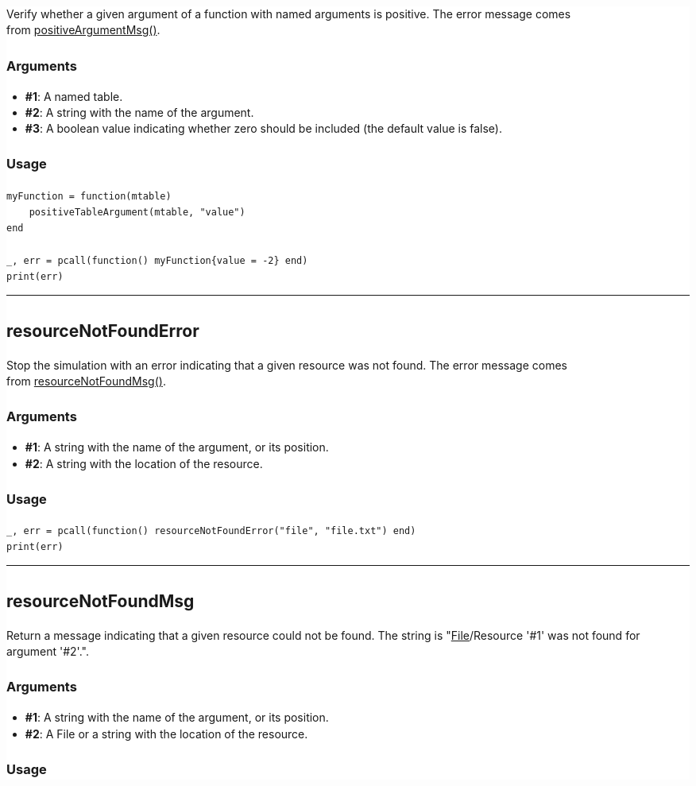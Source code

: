 Verify whether a given argument of a function with named arguments is positive. The error message comes from [positiveArgumentMsg()](../functions/errorHandling.md#positiveargumentmsg).  
  

### Arguments

- **#1**: A named table.
- **#2**: A string with the name of the argument.
- **#3**: A boolean value indicating whether zero should be included (the default value is false).

### Usage

```
myFunction = function(mtable)
    positiveTableArgument(mtable, "value")
end

_, err = pcall(function() myFunction{value = -2} end)
print(err)
```

---

## **resourceNotFoundError** 

Stop the simulation with an error indicating that a given resource was not found. The error message comes from [resourceNotFoundMsg()](../functions/errorHandling.md#resourcenotfoundmsg).  
  

### Arguments

- **#1**: A string with the name of the argument, or its position.
- **#2**: A string with the location of the resource.

### Usage

```
_, err = pcall(function() resourceNotFoundError("file", "file.txt") end)
print(err)
```

---

## **resourceNotFoundMsg** 

Return a message indicating that a given resource could not be found. The string is "[File](../types/file.md)/Resource '#1' was not found for argument '#2'.".  
  

### Arguments

- **#1**: A string with the name of the argument, or its position.
- **#2**: A File or a string with the location of the resource.

### Usage
